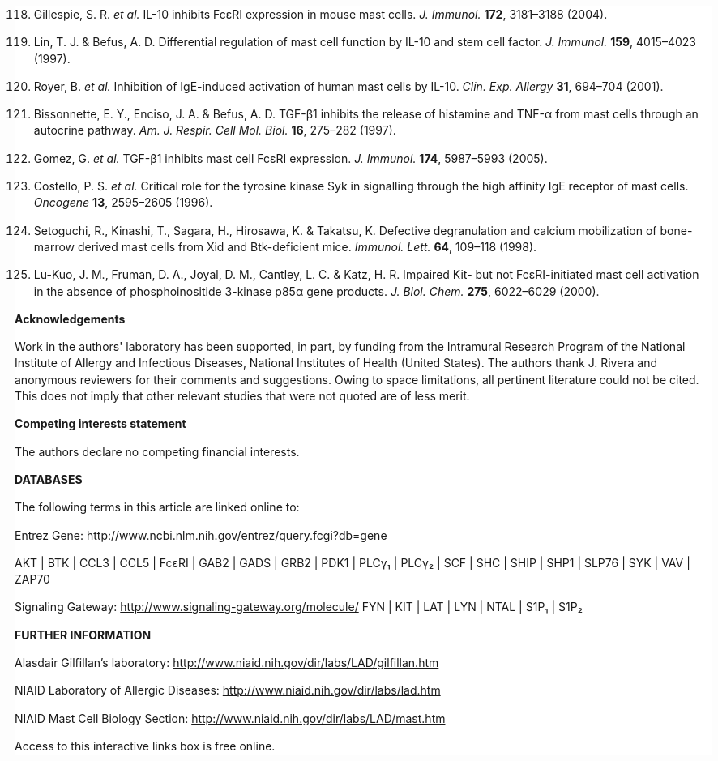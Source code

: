 118. Gillespie, S. R. *et al.* IL-10 inhibits FcεRI expression in mouse mast cells. *J. Immunol.* **172**, 3181–3188 (2004).

119. Lin, T. J. & Befus, A. D. Differential regulation of mast cell function by IL-10 and stem cell factor. *J. Immunol.* **159**, 4015–4023 (1997).

120. Royer, B. *et al.* Inhibition of IgE-induced activation of human mast cells by IL-10. *Clin. Exp. Allergy* **31**, 694–704 (2001).

121. Bissonnette, E. Y., Enciso, J. A. & Befus, A. D. TGF-β1 inhibits the release of histamine and TNF-α from mast cells through an autocrine pathway. *Am. J. Respir. Cell Mol. Biol.* **16**, 275–282 (1997).

122. Gomez, G. *et al.* TGF-β1 inhibits mast cell FcεRI expression. *J. Immunol.* **174**, 5987–5993 (2005).

123. Costello, P. S. *et al.* Critical role for the tyrosine kinase Syk in signalling through the high affinity IgE receptor of mast cells. *Oncogene* **13**, 2595–2605 (1996).

124. Setoguchi, R., Kinashi, T., Sagara, H., Hirosawa, K. & Takatsu, K. Defective degranulation and calcium mobilization of bone-marrow derived mast cells from Xid and Btk-deficient mice. *Immunol. Lett.* **64**, 109–118 (1998).

125. Lu-Kuo, J. M., Fruman, D. A., Joyal, D. M., Cantley, L. C. & Katz, H. R. Impaired Kit- but not FcεRI-initiated mast cell activation in the absence of phosphoinositide 3-kinase p85α gene products. *J. Biol. Chem.* **275**, 6022–6029 (2000).

**Acknowledgements**

Work in the authors' laboratory has been supported, in part, by funding from the Intramural Research Program of the National Institute of Allergy and Infectious Diseases, National Institutes of Health (United States). The authors thank J. Rivera and anonymous reviewers for their comments and suggestions. Owing to space limitations, all pertinent literature could not be cited. This does not imply that other relevant studies that were not quoted are of less merit.

**Competing interests statement**

The authors declare no competing financial interests.

**DATABASES**

The following terms in this article are linked online to:

Entrez Gene:
http://www.ncbi.nlm.nih.gov/entrez/query.fcgi?db=gene

AKT | BTK | CCL3 | CCL5 | FcεRI | GAB2 | GADS | GRB2 | PDK1 | PLCγ₁ | PLCγ₂ | SCF | SHC | SHIP | SHP1 | SLP76 | SYK | VAV | ZAP70

Signaling Gateway:
http://www.signaling-gateway.org/molecule/
FYN | KIT | LAT | LYN | NTAL | S1P₁ | S1P₂

**FURTHER INFORMATION**

Alasdair Gilfillan’s laboratory:
http://www.niaid.nih.gov/dir/labs/LAD/gilfillan.htm

NIAID Laboratory of Allergic Diseases:
http://www.niaid.nih.gov/dir/labs/lad.htm

NIAID Mast Cell Biology Section:
http://www.niaid.nih.gov/dir/labs/LAD/mast.htm

Access to this interactive links box is free online.
